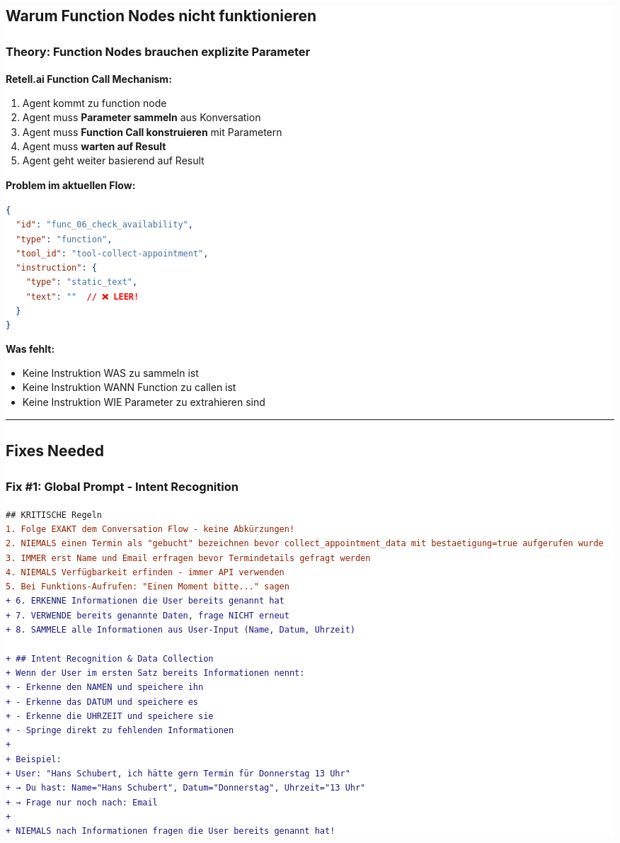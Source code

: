 
## Warum Function Nodes nicht funktionieren

### Theory: Function Nodes brauchen explizite Parameter

**Retell.ai Function Call Mechanism:**

1. Agent kommt zu function node
2. Agent muss **Parameter sammeln** aus Konversation
3. Agent muss **Function Call konstruieren** mit Parametern
4. Agent muss **warten auf Result**
5. Agent geht weiter basierend auf Result

**Problem im aktuellen Flow:**

```json
{
  "id": "func_06_check_availability",
  "type": "function",
  "tool_id": "tool-collect-appointment",
  "instruction": {
    "type": "static_text",
    "text": ""  // ❌ LEER!
  }
}
```

**Was fehlt:**
- Keine Instruktion WAS zu sammeln ist
- Keine Instruktion WANN Function zu callen ist
- Keine Instruktion WIE Parameter zu extrahieren sind

---

## Fixes Needed

### Fix #1: Global Prompt - Intent Recognition

```diff
## KRITISCHE Regeln
1. Folge EXAKT dem Conversation Flow - keine Abkürzungen!
2. NIEMALS einen Termin als "gebucht" bezeichnen bevor collect_appointment_data mit bestaetigung=true aufgerufen wurde
3. IMMER erst Name und Email erfragen bevor Termindetails gefragt werden
4. NIEMALS Verfügbarkeit erfinden - immer API verwenden
5. Bei Funktions-Aufrufen: "Einen Moment bitte..." sagen
+ 6. ERKENNE Informationen die User bereits genannt hat
+ 7. VERWENDE bereits genannte Daten, frage NICHT erneut
+ 8. SAMMELE alle Informationen aus User-Input (Name, Datum, Uhrzeit)

+ ## Intent Recognition & Data Collection
+ Wenn der User im ersten Satz bereits Informationen nennt:
+ - Erkenne den NAMEN und speichere ihn
+ - Erkenne das DATUM und speichere es
+ - Erkenne die UHRZEIT und speichere sie
+ - Springe direkt zu fehlenden Informationen
+
+ Beispiel:
+ User: "Hans Schubert, ich hätte gern Termin für Donnerstag 13 Uhr"
+ → Du hast: Name="Hans Schubert", Datum="Donnerstag", Uhrzeit="13 Uhr"
+ → Frage nur noch nach: Email
+
+ NIEMALS nach Informationen fragen die User bereits genannt hat!
```
